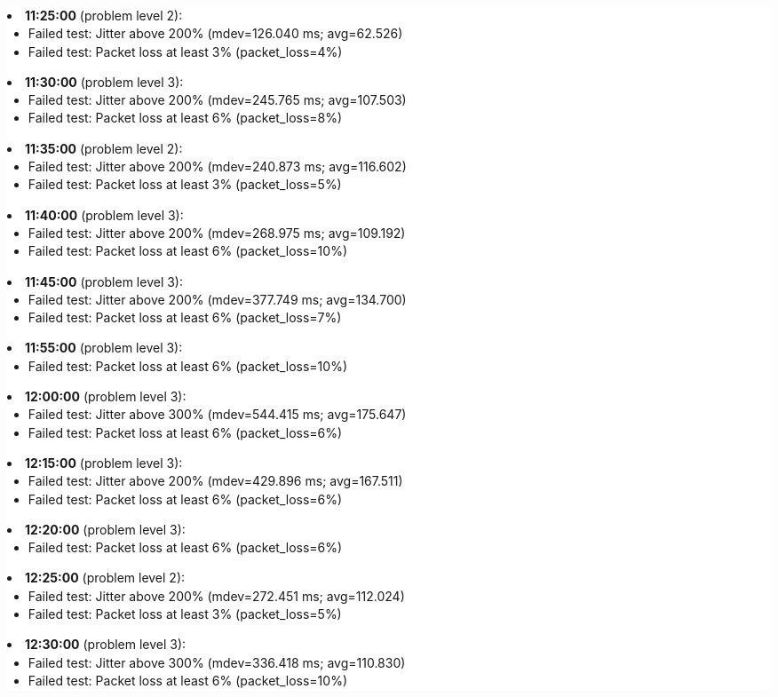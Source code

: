 </li>
<li><strong>11:25:00</strong> (problem level 2):
 <ul>
  <li>Failed test: Jitter above 200% (mdev=126.040 ms; avg=62.526)</li>
  <li>Failed test: Packet loss at least 3% (packet_loss=4%)</li>
 </ul>
</li>
<li><strong>11:30:00</strong> (problem level 3):
 <ul>
  <li>Failed test: Jitter above 200% (mdev=245.765 ms; avg=107.503)</li>
  <li>Failed test: Packet loss at least 6% (packet_loss=8%)</li>
 </ul>
</li>
<li><strong>11:35:00</strong> (problem level 2):
 <ul>
  <li>Failed test: Jitter above 200% (mdev=240.873 ms; avg=116.602)</li>
  <li>Failed test: Packet loss at least 3% (packet_loss=5%)</li>
 </ul>
</li>
<li><strong>11:40:00</strong> (problem level 3):
 <ul>
  <li>Failed test: Jitter above 200% (mdev=268.975 ms; avg=109.192)</li>
  <li>Failed test: Packet loss at least 6% (packet_loss=10%)</li>
 </ul>
</li>
<li><strong>11:45:00</strong> (problem level 3):
 <ul>
  <li>Failed test: Jitter above 200% (mdev=377.749 ms; avg=134.700)</li>
  <li>Failed test: Packet loss at least 6% (packet_loss=7%)</li>
 </ul>
</li>
<li><strong>11:55:00</strong> (problem level 3):
 <ul>
  <li>Failed test: Packet loss at least 6% (packet_loss=10%)</li>
 </ul>
</li>
<li><strong>12:00:00</strong> (problem level 3):
 <ul>
  <li>Failed test: Jitter above 300% (mdev=544.415 ms; avg=175.647)</li>
  <li>Failed test: Packet loss at least 6% (packet_loss=6%)</li>
 </ul>
</li>
<li><strong>12:15:00</strong> (problem level 3):
 <ul>
  <li>Failed test: Jitter above 200% (mdev=429.896 ms; avg=167.511)</li>
  <li>Failed test: Packet loss at least 6% (packet_loss=6%)</li>
 </ul>
</li>
<li><strong>12:20:00</strong> (problem level 3):
 <ul>
  <li>Failed test: Packet loss at least 6% (packet_loss=6%)</li>
 </ul>
</li>
<li><strong>12:25:00</strong> (problem level 2):
 <ul>
  <li>Failed test: Jitter above 200% (mdev=272.451 ms; avg=112.024)</li>
  <li>Failed test: Packet loss at least 3% (packet_loss=5%)</li>
 </ul>
</li>
<li><strong>12:30:00</strong> (problem level 3):
 <ul>
  <li>Failed test: Jitter above 300% (mdev=336.418 ms; avg=110.830)</li>
  <li>Failed test: Packet loss at least 6% (packet_loss=10%)</li>
 </ul>